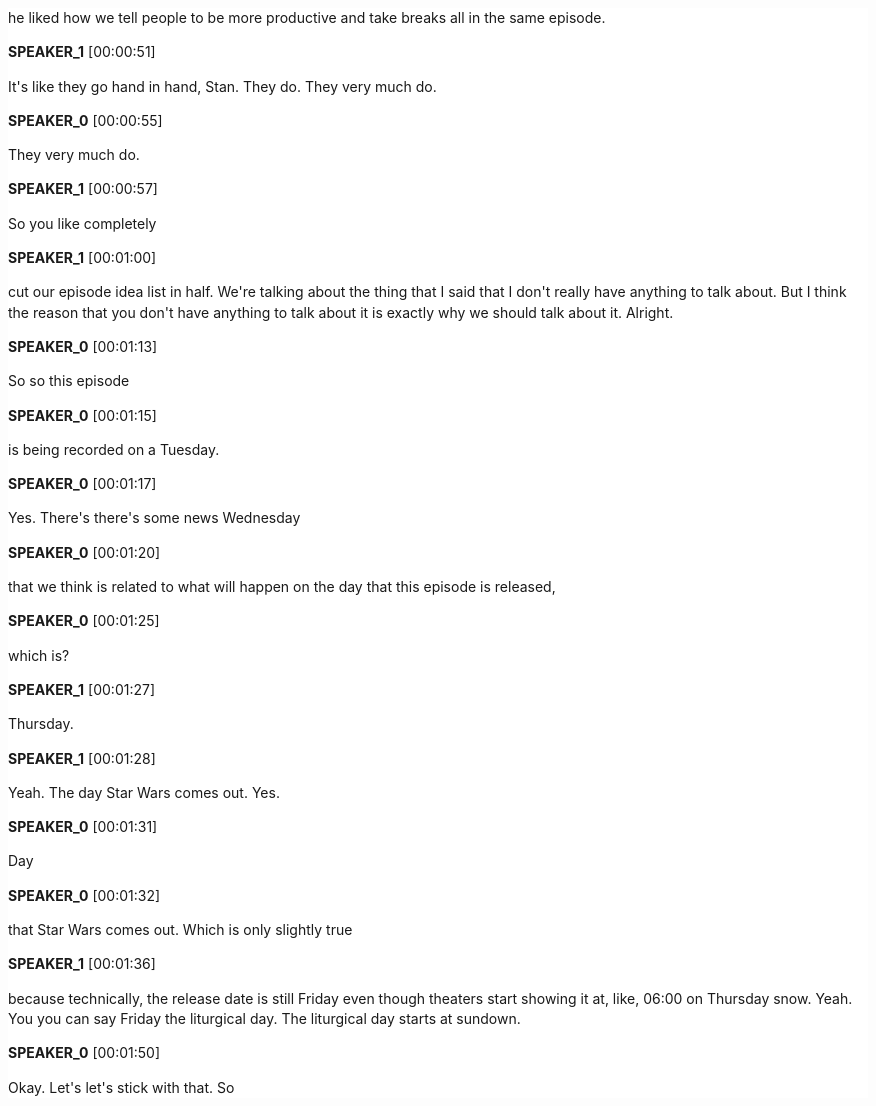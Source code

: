 he liked how we tell people to be more productive and take breaks all in the same episode.

**SPEAKER_1** [00:00:51]

It's like they go hand in hand, Stan. They do. They very much do.

**SPEAKER_0** [00:00:55]

They very much do.

**SPEAKER_1** [00:00:57]

So you like completely

**SPEAKER_1** [00:01:00]

cut our episode idea list in half. We're talking about the thing that I said that I don't really have anything to talk about. But I think the reason that you don't have anything to talk about it is exactly why we should talk about it. Alright.

**SPEAKER_0** [00:01:13]

So so this episode

**SPEAKER_0** [00:01:15]

is being recorded on a Tuesday.

**SPEAKER_0** [00:01:17]

Yes. There's there's some news Wednesday

**SPEAKER_0** [00:01:20]

that we think is related to what will happen on the day that this episode is released,

**SPEAKER_0** [00:01:25]

which is?

**SPEAKER_1** [00:01:27]

Thursday.

**SPEAKER_1** [00:01:28]

Yeah. The day Star Wars comes out. Yes.

**SPEAKER_0** [00:01:31]

Day

**SPEAKER_0** [00:01:32]

that Star Wars comes out. Which is only slightly true

**SPEAKER_1** [00:01:36]

because technically, the release date is still Friday even though theaters start showing it at, like, 06:00 on Thursday snow. Yeah. You you can say Friday the liturgical day. The liturgical day starts at sundown.

**SPEAKER_0** [00:01:50]

Okay. Let's let's stick with that. So
